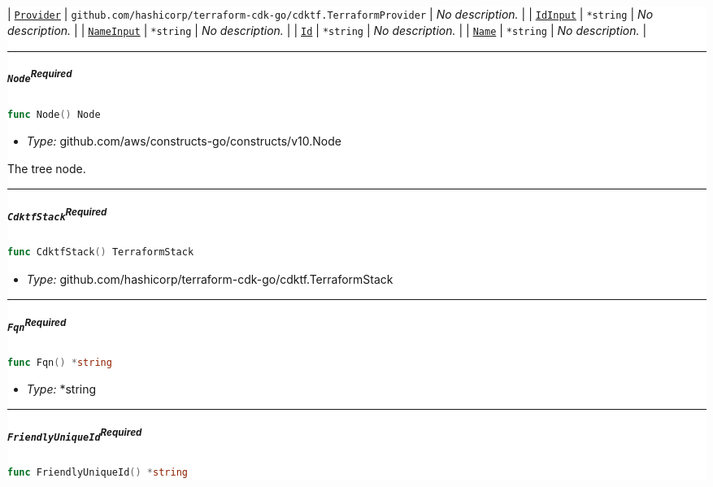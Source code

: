 | <code><a href="#@cdktf/provider-vsphere.dataVsphereContentLibrary.DataVsphereContentLibrary.property.provider">Provider</a></code> | <code>github.com/hashicorp/terraform-cdk-go/cdktf.TerraformProvider</code> | *No description.* |
| <code><a href="#@cdktf/provider-vsphere.dataVsphereContentLibrary.DataVsphereContentLibrary.property.idInput">IdInput</a></code> | <code>*string</code> | *No description.* |
| <code><a href="#@cdktf/provider-vsphere.dataVsphereContentLibrary.DataVsphereContentLibrary.property.nameInput">NameInput</a></code> | <code>*string</code> | *No description.* |
| <code><a href="#@cdktf/provider-vsphere.dataVsphereContentLibrary.DataVsphereContentLibrary.property.id">Id</a></code> | <code>*string</code> | *No description.* |
| <code><a href="#@cdktf/provider-vsphere.dataVsphereContentLibrary.DataVsphereContentLibrary.property.name">Name</a></code> | <code>*string</code> | *No description.* |

---

##### `Node`<sup>Required</sup> <a name="Node" id="@cdktf/provider-vsphere.dataVsphereContentLibrary.DataVsphereContentLibrary.property.node"></a>

```go
func Node() Node
```

- *Type:* github.com/aws/constructs-go/constructs/v10.Node

The tree node.

---

##### `CdktfStack`<sup>Required</sup> <a name="CdktfStack" id="@cdktf/provider-vsphere.dataVsphereContentLibrary.DataVsphereContentLibrary.property.cdktfStack"></a>

```go
func CdktfStack() TerraformStack
```

- *Type:* github.com/hashicorp/terraform-cdk-go/cdktf.TerraformStack

---

##### `Fqn`<sup>Required</sup> <a name="Fqn" id="@cdktf/provider-vsphere.dataVsphereContentLibrary.DataVsphereContentLibrary.property.fqn"></a>

```go
func Fqn() *string
```

- *Type:* *string

---

##### `FriendlyUniqueId`<sup>Required</sup> <a name="FriendlyUniqueId" id="@cdktf/provider-vsphere.dataVsphereContentLibrary.DataVsphereContentLibrary.property.friendlyUniqueId"></a>

```go
func FriendlyUniqueId() *string
```
